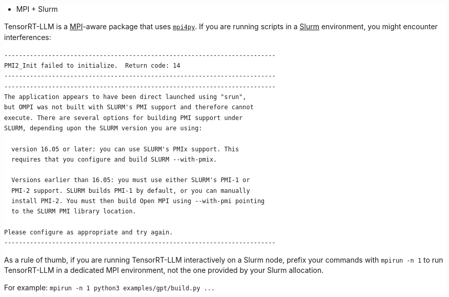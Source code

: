 * MPI + Slurm

TensorRT-LLM is a
[MPI](https://en.wikipedia.org/wiki/Message_Passing_Interface)-aware package
that uses [`mpi4py`](https://mpi4py.readthedocs.io/en/stable/). If you are
running scripts in a [Slurm](https://slurm.schedmd.com/) environment, you might
encounter interferences:
```
--------------------------------------------------------------------------
PMI2_Init failed to initialize.  Return code: 14
--------------------------------------------------------------------------
--------------------------------------------------------------------------
The application appears to have been direct launched using "srun",
but OMPI was not built with SLURM's PMI support and therefore cannot
execute. There are several options for building PMI support under
SLURM, depending upon the SLURM version you are using:

  version 16.05 or later: you can use SLURM's PMIx support. This
  requires that you configure and build SLURM --with-pmix.

  Versions earlier than 16.05: you must use either SLURM's PMI-1 or
  PMI-2 support. SLURM builds PMI-1 by default, or you can manually
  install PMI-2. You must then build Open MPI using --with-pmi pointing
  to the SLURM PMI library location.

Please configure as appropriate and try again.
--------------------------------------------------------------------------
```
As a rule of thumb, if you are running TensorRT-LLM interactively on a Slurm
node, prefix your commands with `mpirun -n 1` to run TensorRT-LLM in a
dedicated MPI environment, not the one provided by your Slurm allocation.

For example: `mpirun -n 1 python3 examples/gpt/build.py ...`
